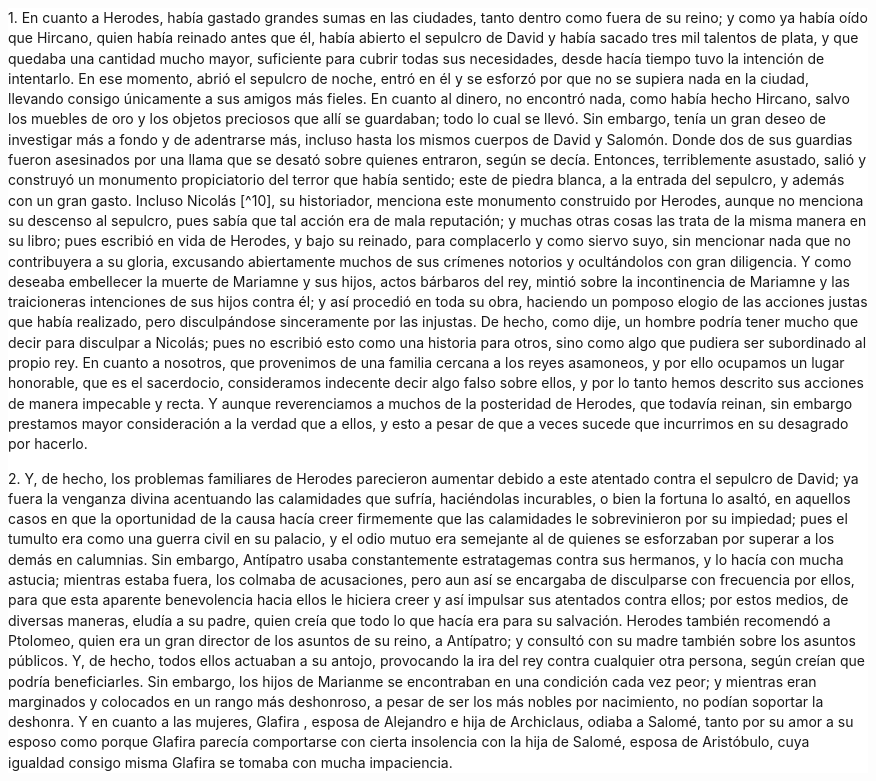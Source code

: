 <a id="v7_1"></a>1\. En cuanto a Herodes, había gastado grandes sumas en las ciudades, tanto dentro como fuera de su reino; y como ya había oído que Hircano, quien había reinado antes que él, había abierto el sepulcro de David y había sacado tres mil talentos de plata, y que quedaba una cantidad mucho mayor, suficiente para cubrir todas sus necesidades, desde hacía tiempo tuvo la intención de intentarlo. En ese momento, abrió el sepulcro de noche, entró en él y se esforzó por que no se supiera nada en la ciudad, llevando consigo únicamente a sus amigos más fieles. En cuanto al dinero, no encontró nada, como había hecho Hircano, salvo los muebles de oro y los objetos preciosos que allí se guardaban; todo lo cual se llevó. Sin embargo, tenía un gran deseo de investigar más a fondo y de adentrarse más, incluso hasta los mismos cuerpos de David y Salomón. Donde dos de sus guardias fueron asesinados por una llama que se desató sobre quienes entraron, según se decía. Entonces, terriblemente asustado, salió y construyó un monumento propiciatorio del terror que había sentido; este de piedra blanca, a la entrada del sepulcro, y además con un gran gasto. Incluso Nicolás [^10], su historiador, menciona este monumento construido por Herodes, aunque no menciona su descenso al sepulcro, pues sabía que tal acción era de mala reputación; y muchas otras cosas las trata de la misma manera en su libro; pues escribió en vida de Herodes, y bajo su reinado, para complacerlo y como siervo suyo, sin mencionar nada que no contribuyera a su gloria, excusando abiertamente muchos de sus crímenes notorios y ocultándolos con gran diligencia. Y como deseaba embellecer la muerte de Mariamne y sus hijos, actos bárbaros del rey, mintió sobre la incontinencia de Mariamne y las traicioneras intenciones de sus hijos contra él; y así procedió en toda su obra, haciendo un pomposo elogio de las acciones justas que había realizado, pero disculpándose sinceramente por las injustas. De hecho, como dije, un hombre podría tener mucho que decir para disculpar a Nicolás; pues no escribió esto como una historia para otros, sino como algo que pudiera ser subordinado al propio rey. En cuanto a nosotros, que provenimos de una familia cercana a los reyes asamoneos, y por ello ocupamos un lugar honorable, que es el sacerdocio, consideramos indecente decir algo falso sobre ellos, y por lo tanto hemos descrito sus acciones de manera impecable y recta. Y aunque reverenciamos a muchos de la posteridad de Herodes, que todavía reinan, sin embargo prestamos mayor consideración a la verdad que a ellos, y esto a pesar de que a veces sucede que incurrimos en su desagrado por hacerlo.

<a id="v7_2"></a>2\. Y, de hecho, los problemas familiares de Herodes parecieron aumentar debido a este atentado contra el sepulcro de David; ya fuera la venganza divina acentuando las calamidades que sufría, haciéndolas incurables, o bien la fortuna lo asaltó, en aquellos casos en que la oportunidad de la causa hacía creer firmemente que las calamidades le sobrevinieron por su impiedad; pues el tumulto era como una guerra civil en su palacio, y el odio mutuo era semejante al de quienes se esforzaban por superar a los demás en calumnias. Sin embargo, Antípatro usaba constantemente estratagemas contra sus hermanos, y lo hacía con mucha astucia; mientras estaba fuera, los colmaba de acusaciones, pero aun así se encargaba de disculparse con frecuencia por ellos, para que esta aparente benevolencia hacia ellos le hiciera creer y así impulsar sus atentados contra ellos; por estos medios, de diversas maneras, eludía a su padre, quien creía que todo lo que hacía era para su salvación. Herodes también recomendó a Ptolomeo, quien era un gran director de los asuntos de su reino, a Antípatro; y consultó con su madre también sobre los asuntos públicos. Y, de hecho, todos ellos actuaban a su antojo, provocando la ira del rey contra cualquier otra persona, según creían que podría beneficiarles. Sin embargo, los hijos de Marianme se encontraban en una condición cada vez peor; y mientras eran marginados y colocados en un rango más deshonroso, a pesar de ser los más nobles por nacimiento, no podían soportar la deshonra. Y en cuanto a las mujeres, Glafira , esposa de Alejandro e hija de Archiclaus, odiaba a Salomé, tanto por su amor a su esposo como porque Glafira parecía comportarse con cierta insolencia con la hija de Salomé, esposa de Aristóbulo, cuya igualdad consigo misma Glafira se tomaba con mucha impaciencia.
